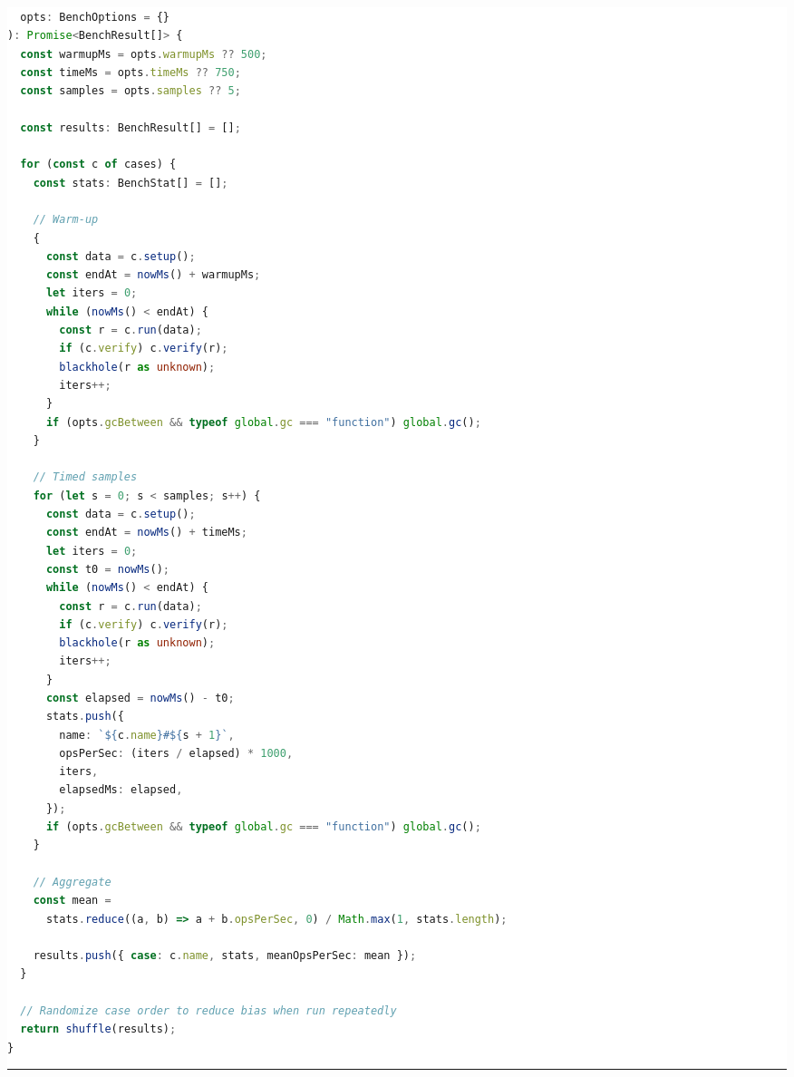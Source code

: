 ```ts
  opts: BenchOptions = {}
): Promise<BenchResult[]> {
  const warmupMs = opts.warmupMs ?? 500;
  const timeMs = opts.timeMs ?? 750;
  const samples = opts.samples ?? 5;

  const results: BenchResult[] = [];

  for (const c of cases) {
    const stats: BenchStat[] = [];

    // Warm-up
    {
      const data = c.setup();
      const endAt = nowMs() + warmupMs;
      let iters = 0;
      while (nowMs() < endAt) {
        const r = c.run(data);
        if (c.verify) c.verify(r);
        blackhole(r as unknown);
        iters++;
      }
      if (opts.gcBetween && typeof global.gc === "function") global.gc();
    }

    // Timed samples
    for (let s = 0; s < samples; s++) {
      const data = c.setup();
      const endAt = nowMs() + timeMs;
      let iters = 0;
      const t0 = nowMs();
      while (nowMs() < endAt) {
        const r = c.run(data);
        if (c.verify) c.verify(r);
        blackhole(r as unknown);
        iters++;
      }
      const elapsed = nowMs() - t0;
      stats.push({
        name: `${c.name}#${s + 1}`,
        opsPerSec: (iters / elapsed) * 1000,
        iters,
        elapsedMs: elapsed,
      });
      if (opts.gcBetween && typeof global.gc === "function") global.gc();
    }

    // Aggregate
    const mean =
      stats.reduce((a, b) => a + b.opsPerSec, 0) / Math.max(1, stats.length);

    results.push({ case: c.name, stats, meanOpsPerSec: mean });
  }

  // Randomize case order to reduce bias when run repeatedly
  return shuffle(results);
}
````

---